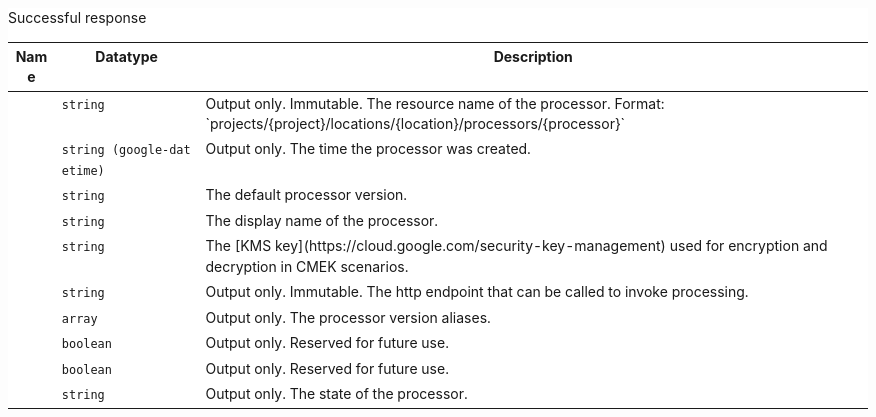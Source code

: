 Successful response

<table>
<thead>
    <tr>
    <th>Name</th>
    <th>Datatype</th>
    <th>Description</th>
    </tr>
</thead>
<tbody>
<tr>
    <td><CopyableCode code="name" /></td>
    <td><code>string</code></td>
    <td>Output only. Immutable. The resource name of the processor. Format: `projects/&#123;project&#125;/locations/&#123;location&#125;/processors/&#123;processor&#125;`</td>
</tr>
<tr>
    <td><CopyableCode code="createTime" /></td>
    <td><code>string (google-datetime)</code></td>
    <td>Output only. The time the processor was created.</td>
</tr>
<tr>
    <td><CopyableCode code="defaultProcessorVersion" /></td>
    <td><code>string</code></td>
    <td>The default processor version.</td>
</tr>
<tr>
    <td><CopyableCode code="displayName" /></td>
    <td><code>string</code></td>
    <td>The display name of the processor.</td>
</tr>
<tr>
    <td><CopyableCode code="kmsKeyName" /></td>
    <td><code>string</code></td>
    <td>The [KMS key](https://cloud.google.com/security-key-management) used for encryption and decryption in CMEK scenarios.</td>
</tr>
<tr>
    <td><CopyableCode code="processEndpoint" /></td>
    <td><code>string</code></td>
    <td>Output only. Immutable. The http endpoint that can be called to invoke processing.</td>
</tr>
<tr>
    <td><CopyableCode code="processorVersionAliases" /></td>
    <td><code>array</code></td>
    <td>Output only. The processor version aliases.</td>
</tr>
<tr>
    <td><CopyableCode code="satisfiesPzi" /></td>
    <td><code>boolean</code></td>
    <td>Output only. Reserved for future use.</td>
</tr>
<tr>
    <td><CopyableCode code="satisfiesPzs" /></td>
    <td><code>boolean</code></td>
    <td>Output only. Reserved for future use.</td>
</tr>
<tr>
    <td><CopyableCode code="state" /></td>
    <td><code>string</code></td>
    <td>Output only. The state of the processor.</td>
</tr>
<tr>